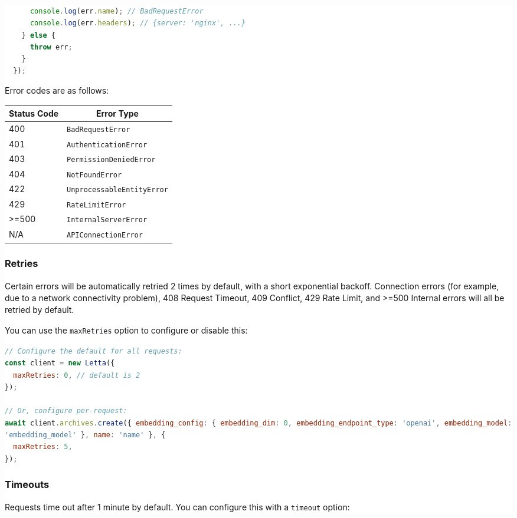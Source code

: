 ```ts
      console.log(err.name); // BadRequestError
      console.log(err.headers); // {server: 'nginx', ...}
    } else {
      throw err;
    }
  });
```

Error codes are as follows:

| Status Code | Error Type                 |
| ----------- | -------------------------- |
| 400         | `BadRequestError`          |
| 401         | `AuthenticationError`      |
| 403         | `PermissionDeniedError`    |
| 404         | `NotFoundError`            |
| 422         | `UnprocessableEntityError` |
| 429         | `RateLimitError`           |
| >=500       | `InternalServerError`      |
| N/A         | `APIConnectionError`       |

### Retries

Certain errors will be automatically retried 2 times by default, with a short exponential backoff.
Connection errors (for example, due to a network connectivity problem), 408 Request Timeout, 409 Conflict,
429 Rate Limit, and >=500 Internal errors will all be retried by default.

You can use the `maxRetries` option to configure or disable this:


```js
// Configure the default for all requests:
const client = new Letta({
  maxRetries: 0, // default is 2
});

// Or, configure per-request:
await client.archives.create({ embedding_config: { embedding_dim: 0, embedding_endpoint_type: 'openai', embedding_model: 'embedding_model' }, name: 'name' }, {
  maxRetries: 5,
});
```

### Timeouts

Requests time out after 1 minute by default. You can configure this with a `timeout` option:
